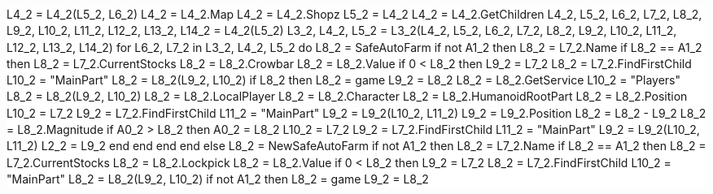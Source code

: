   L4_2 = L4_2(L5_2, L6_2)
  L4_2 = L4_2.Map
  L4_2 = L4_2.Shopz
  L5_2 = L4_2
  L4_2 = L4_2.GetChildren
  L4_2, L5_2, L6_2, L7_2, L8_2, L9_2, L10_2, L11_2, L12_2, L13_2, L14_2 = L4_2(L5_2)
  L3_2, L4_2, L5_2 = L3_2(L4_2, L5_2, L6_2, L7_2, L8_2, L9_2, L10_2, L11_2, L12_2, L13_2, L14_2)
  for L6_2, L7_2 in L3_2, L4_2, L5_2 do
    L8_2 = SafeAutoFarm
    if not A1_2 then
      L8_2 = L7_2.Name
      if L8_2 == A1_2 then
        L8_2 = L7_2.CurrentStocks
        L8_2 = L8_2.Crowbar
        L8_2 = L8_2.Value
        if 0 < L8_2 then
          L9_2 = L7_2
          L8_2 = L7_2.FindFirstChild
          L10_2 = "MainPart"
          L8_2 = L8_2(L9_2, L10_2)
          if L8_2 then
            L8_2 = game
            L9_2 = L8_2
            L8_2 = L8_2.GetService
            L10_2 = "Players"
            L8_2 = L8_2(L9_2, L10_2)
            L8_2 = L8_2.LocalPlayer
            L8_2 = L8_2.Character
            L8_2 = L8_2.HumanoidRootPart
            L8_2 = L8_2.Position
            L10_2 = L7_2
            L9_2 = L7_2.FindFirstChild
            L11_2 = "MainPart"
            L9_2 = L9_2(L10_2, L11_2)
            L9_2 = L9_2.Position
            L8_2 = L8_2 - L9_2
            L8_2 = L8_2.Magnitude
            if A0_2 > L8_2 then
              A0_2 = L8_2
              L10_2 = L7_2
              L9_2 = L7_2.FindFirstChild
              L11_2 = "MainPart"
              L9_2 = L9_2(L10_2, L11_2)
              L2_2 = L9_2
            end
          end
        end
      end
    else
      L8_2 = NewSafeAutoFarm
      if not A1_2 then
        L8_2 = L7_2.Name
        if L8_2 == A1_2 then
          L8_2 = L7_2.CurrentStocks
          L8_2 = L8_2.Lockpick
          L8_2 = L8_2.Value
          if 0 < L8_2 then
            L9_2 = L7_2
            L8_2 = L7_2.FindFirstChild
            L10_2 = "MainPart"
            L8_2 = L8_2(L9_2, L10_2)
            if not A1_2 then
              L8_2 = game
              L9_2 = L8_2
